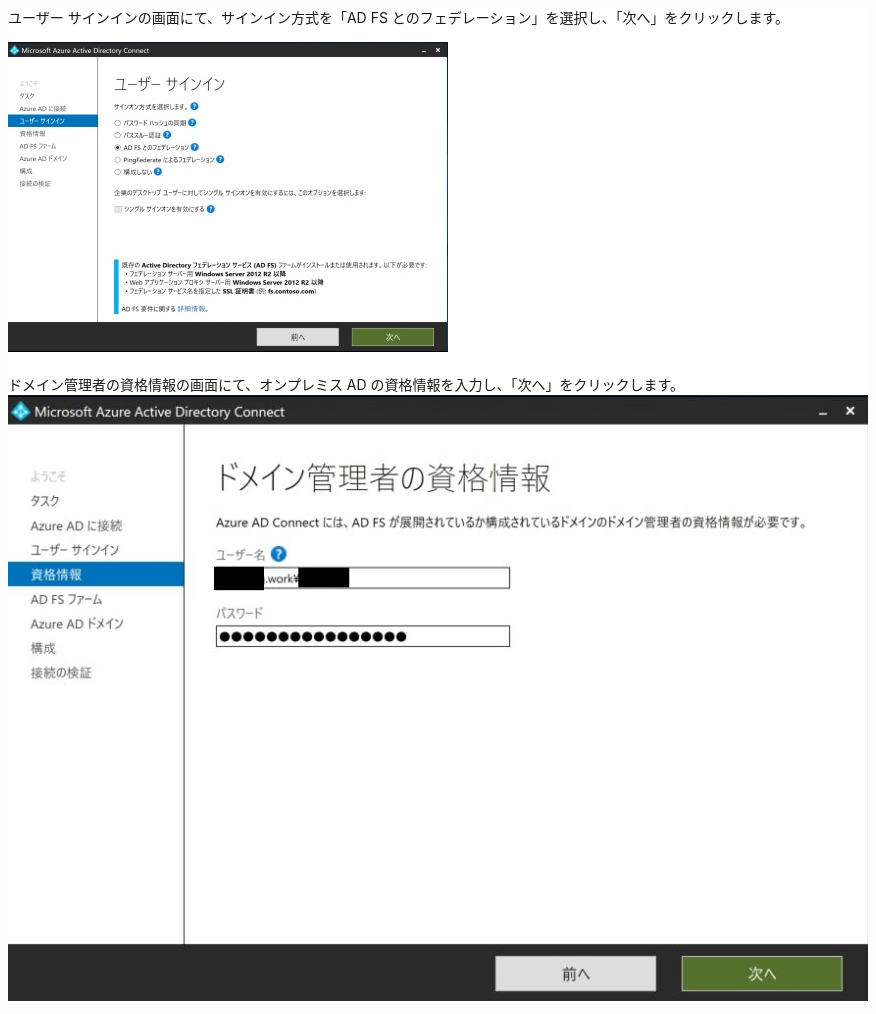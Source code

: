 ユーザー サインインの画面にて、サインイン方式を「AD FS とのフェデレーション」を選択し、「次へ」をクリックします。

![](./how-to-create-hybridazureadjoin-federated/023.jpg)

ドメイン管理者の資格情報の画面にて、オンプレミス AD の資格情報を入力し、「次へ」をクリックします。
![](./how-to-create-hybridazureadjoin-federated/052.jpg)
